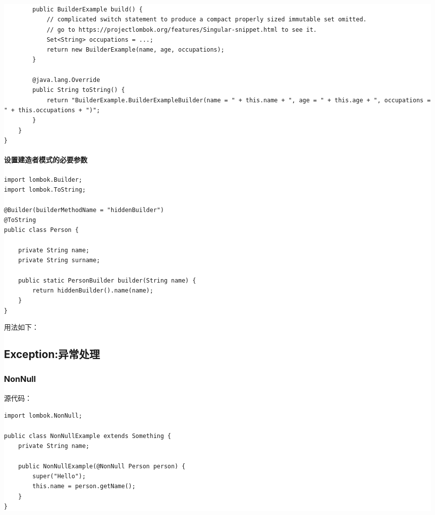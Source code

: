 ```
		public BuilderExample build() {
			// complicated switch statement to produce a compact properly sized immutable set omitted.
			// go to https://projectlombok.org/features/Singular-snippet.html to see it.
			Set<String> occupations = ...;
			return new BuilderExample(name, age, occupations);
		}

		@java.lang.Override
		public String toString() {
			return "BuilderExample.BuilderExampleBuilder(name = " + this.name + ", age = " + this.age + ", occupations = " + this.occupations + ")";
		}
	}
}
```

#### 设置建造者模式的必要参数

```
import lombok.Builder;
import lombok.ToString;

@Builder(builderMethodName = "hiddenBuilder")
@ToString
public class Person {

    private String name;
    private String surname;

    public static PersonBuilder builder(String name) {
        return hiddenBuilder().name(name);
    }
}
```

用法如下：

```

```

## Exception:异常处理

### NonNull

源代码：

```
import lombok.NonNull;

public class NonNullExample extends Something {
	private String name;

	public NonNullExample(@NonNull Person person) {
		super("Hello");
		this.name = person.getName();
	}
}
```
